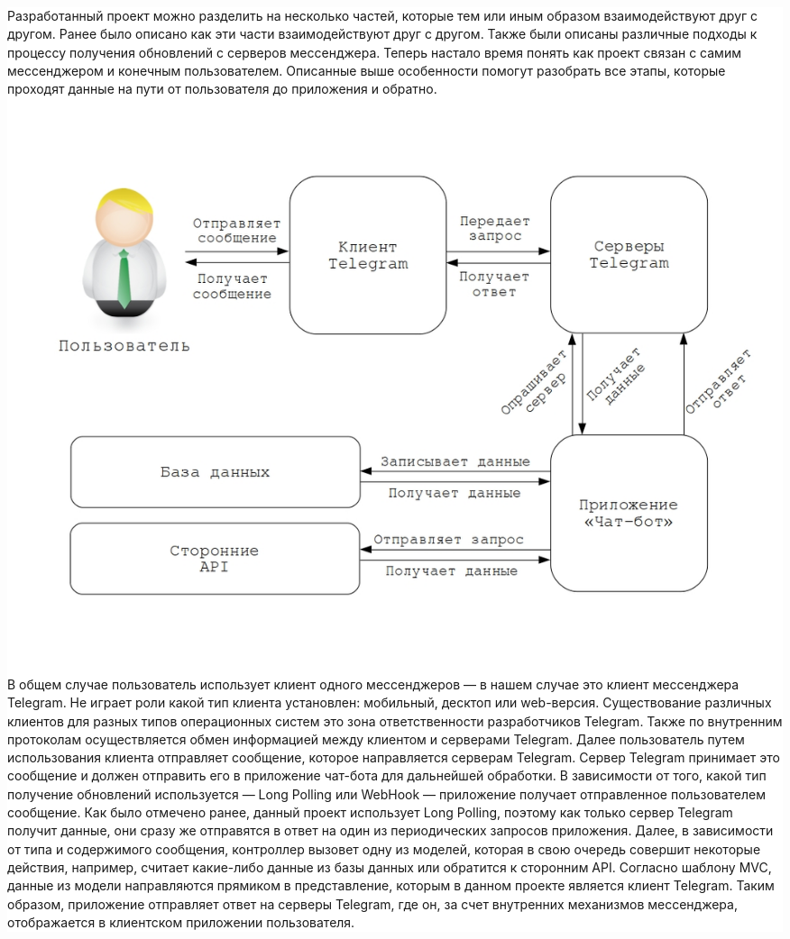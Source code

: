 Разработанный проект можно разделить на несколько частей, которые тем или иным образом взаимодействуют друг с другом. Ранее было описано как эти части взаимодействуют друг с другом. Также были описаны различные подходы к процессу получения обновлений с серверов мессенджера. Теперь настало время понять как проект связан с самим мессенджером и конечным пользователем. Описанные выше особенности помогут разобрать все этапы, которые проходят данные на пути от пользователя до приложения и обратно.

![Image](./images/scheme.jpg  "Взаимосвязь компонентов проекта")

В общем случае пользователь использует клиент одного мессенджеров — в нашем случае это клиент мессенджера Telegram. Не играет роли какой тип клиента установлен: мобильный, десктоп или web-версия. Существование различных клиентов для разных типов операционных систем это зона ответственности разработчиков Telegram. Также по внутренним протоколам осуществляется обмен информацией между клиентом и серверами Telegram. Далее пользователь путем использования клиента отправляет сообщение, которое направляется серверам Telegram. Сервер Telegram принимает это сообщение и должен отправить его в приложение чат-бота для дальнейшей обработки. В зависимости от того, какой тип получение обновлений используется — Long Polling или WebHook — приложение получает отправленное пользователем сообщение. Как было отмечено ранее, данный проект использует Long Polling, поэтому как только сервер Telegram получит данные, они сразу же отправятся в ответ на один из периодических запросов приложения. Далее, в зависимости от типа и содержимого сообщения, контроллер вызовет одну из моделей, которая в свою очередь совершит некоторые действия, например, считает какие-либо данные из базы данных или обратится к сторонним API. Согласно шаблону MVC, данные из модели направляются прямиком в представление, которым в данном проекте является клиент Telegram. Таким образом, приложение отправляет ответ на серверы Telegram, где он, за счет внутренних механизмов мессенджера, отображается в клиентском приложении пользователя.
